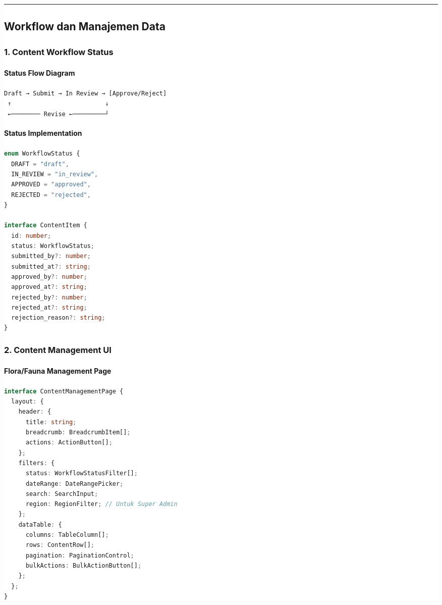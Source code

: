 
---

## Workflow dan Manajemen Data

### 1. Content Workflow Status

#### Status Flow Diagram

```
Draft → Submit → In Review → [Approve/Reject]
 ↑                          ↓
 ←──────── Revise ←─────────┘
```

#### Status Implementation

```typescript
enum WorkflowStatus {
  DRAFT = "draft",
  IN_REVIEW = "in_review",
  APPROVED = "approved",
  REJECTED = "rejected",
}

interface ContentItem {
  id: number;
  status: WorkflowStatus;
  submitted_by?: number;
  submitted_at?: string;
  approved_by?: number;
  approved_at?: string;
  rejected_by?: number;
  rejected_at?: string;
  rejection_reason?: string;
}
```

### 2. Content Management UI

#### Flora/Fauna Management Page

```typescript
interface ContentManagementPage {
  layout: {
    header: {
      title: string;
      breadcrumb: BreadcrumbItem[];
      actions: ActionButton[];
    };
    filters: {
      status: WorkflowStatusFilter[];
      dateRange: DateRangePicker;
      search: SearchInput;
      region: RegionFilter; // Untuk Super Admin
    };
    dataTable: {
      columns: TableColumn[];
      rows: ContentRow[];
      pagination: PaginationControl;
      bulkActions: BulkActionButton[];
    };
  };
}
```
